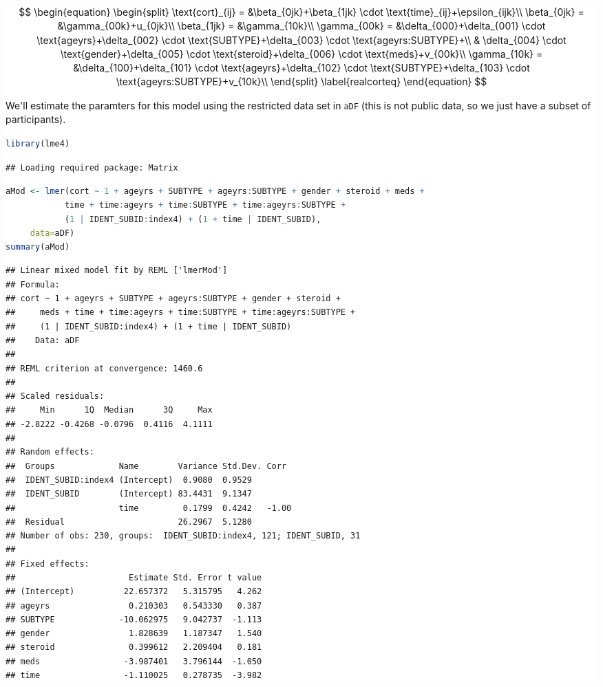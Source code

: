 $$
\begin{equation} 
\begin{split}
\text{cort}_{ij} = &\beta_{0jk}+\beta_{1jk} \cdot \text{time}_{ij}+\epsilon_{ijk}\\
\beta_{0jk} = &\gamma_{00k}+u_{0jk}\\
\beta_{1jk} = &\gamma_{10k}\\
\gamma_{00k} = &\delta_{000}+\delta_{001} \cdot \text{ageyrs}+\delta_{002} \cdot \text{SUBTYPE}+\delta_{003} \cdot \text{ageyrs:SUBTYPE}+\\
 & \delta_{004} \cdot \text{gender}+\delta_{005} \cdot \text{steroid}+\delta_{006} \cdot \text{meds}+v_{00k}\\
\gamma_{10k} = &\delta_{100}+\delta_{101} \cdot \text{ageyrs}+\delta_{102} \cdot \text{SUBTYPE}+\delta_{103} \cdot \text{ageyrs:SUBTYPE}+v_{10k}\\
\end{split}
\label{realcorteq}
\end{equation}
$$

We'll estimate the paramters for this model using the restricted data set in `aDF` (this is not public data, so we just have a subset of participants).


```r
library(lme4)
```

```
## Loading required package: Matrix
```

```r
aMod <- lmer(cort ~ 1 + ageyrs + SUBTYPE + ageyrs:SUBTYPE + gender + steroid + meds +
            time + time:ageyrs + time:SUBTYPE + time:ageyrs:SUBTYPE +
            (1 | IDENT_SUBID:index4) + (1 + time | IDENT_SUBID),
     data=aDF)
summary(aMod)
```

```
## Linear mixed model fit by REML ['lmerMod']
## Formula: 
## cort ~ 1 + ageyrs + SUBTYPE + ageyrs:SUBTYPE + gender + steroid +  
##     meds + time + time:ageyrs + time:SUBTYPE + time:ageyrs:SUBTYPE +  
##     (1 | IDENT_SUBID:index4) + (1 + time | IDENT_SUBID)
##    Data: aDF
## 
## REML criterion at convergence: 1460.6
## 
## Scaled residuals: 
##     Min      1Q  Median      3Q     Max 
## -2.8222 -0.4268 -0.0796  0.4116  4.1111 
## 
## Random effects:
##  Groups             Name        Variance Std.Dev. Corr 
##  IDENT_SUBID:index4 (Intercept)  0.9080  0.9529        
##  IDENT_SUBID        (Intercept) 83.4431  9.1347        
##                     time         0.1799  0.4242   -1.00
##  Residual                       26.2967  5.1280        
## Number of obs: 230, groups:  IDENT_SUBID:index4, 121; IDENT_SUBID, 31
## 
## Fixed effects:
##                       Estimate Std. Error t value
## (Intercept)          22.657372   5.315795   4.262
## ageyrs                0.210303   0.543330   0.387
## SUBTYPE             -10.062975   9.042737  -1.113
## gender                1.828639   1.187347   1.540
## steroid               0.399612   2.209404   0.181
## meds                 -3.987401   3.796144  -1.050
## time                 -1.110025   0.278735  -3.982
```